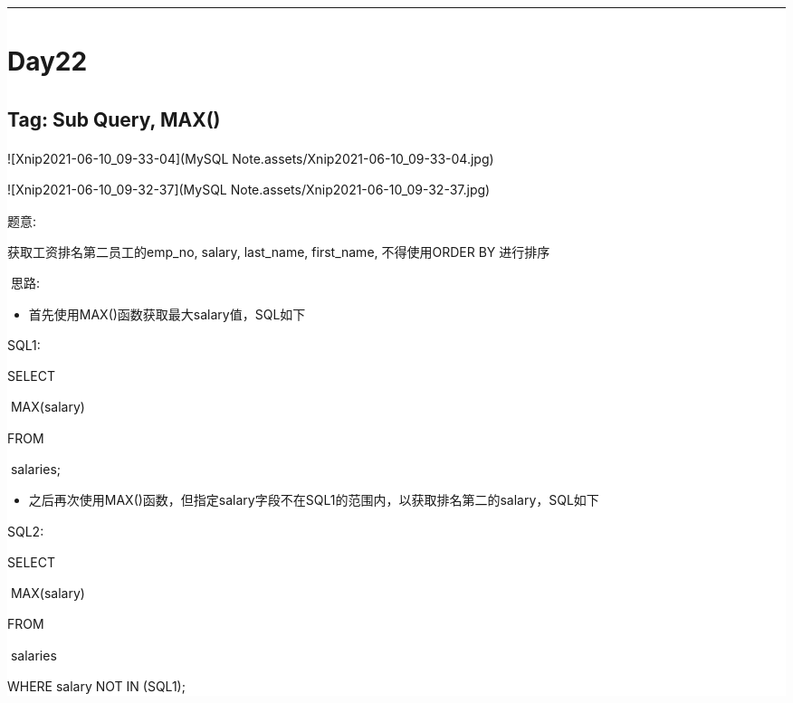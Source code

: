 ****











# Day22

## Tag: Sub Query, MAX()



![Xnip2021-06-10_09-33-04](MySQL Note.assets/Xnip2021-06-10_09-33-04.jpg)



![Xnip2021-06-10_09-32-37](MySQL Note.assets/Xnip2021-06-10_09-32-37.jpg)



题意:

获取工资排名第二员工的emp_no, salary, last_name, first_name, 不得使用ORDER BY 进行排序







​	思路:

- 首先使用MAX()函数获取最大salary值，SQL如下


SQL1: 

SELECT

​	MAX(salary) 

FROM 

​	salaries;





- 之后再次使用MAX()函数，但指定salary字段不在SQL1的范围内，以获取排名第二的salary，SQL如下

SQL2: 

SELECT

​	MAX(salary)

FROM

​	salaries 

WHERE salary NOT IN (SQL1);
